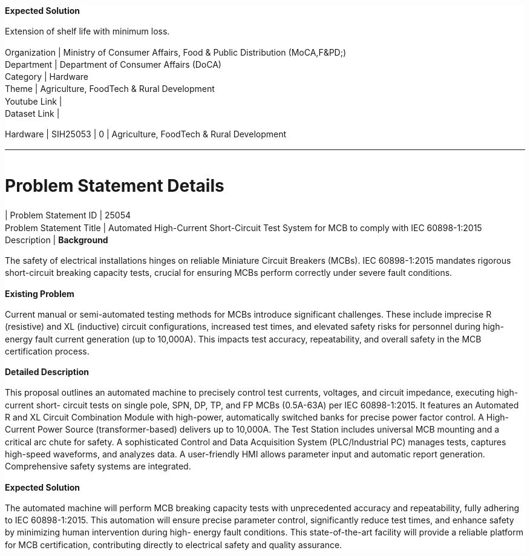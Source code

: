 **Expected Solution**  
  
Extension of shelf life with minimum loss.  
  
Organization | Ministry of Consumer Affairs, Food & Public Distribution (MoCA,F&PD;)   
Department |  Department of Consumer Affairs (DoCA)   
Category | Hardware  
Theme | Agriculture, FoodTech & Rural Development  
Youtube Link |  [ ]( )  
Dataset Link |   
  
Hardware | SIH25053 | 0 | Agriculture, FoodTech & Rural Development  

---
# Problem Statement Details

| Problem Statement ID |  25054  
Problem Statement Title |  Automated High-Current Short-Circuit Test System for MCB to comply with IEC 60898-1:2015  
Description |  **Background**  
  
The safety of electrical installations hinges on reliable Miniature Circuit
Breakers (MCBs). IEC 60898-1:2015 mandates rigorous short-circuit breaking
capacity tests, crucial for ensuring MCBs perform correctly under severe fault
conditions.  
  
**Existing Problem**  
  
Current manual or semi-automated testing methods for MCBs introduce
significant challenges. These include imprecise R (resistive) and XL
(inductive) circuit configurations, increased test times, and elevated safety
risks for personnel during high-energy fault current generation (up to
10,000A). This impacts test accuracy, repeatability, and overall safety in the
MCB certification process.  
  
**Detailed Description**  
  
This proposal outlines an automated machine to precisely control test
currents, voltages, and circuit impedance, executing high-current short-
circuit tests on single pole, SPN, DP, TP, and FP MCBs (0.5A-63A) per IEC
60898-1:2015. It features an Automated R and XL Circuit Combination Module
with high-power, automatically switched banks for precise power factor
control. A High-Current Power Source (transformer-based) delivers up to
10,000A. The Test Station includes universal MCB mounting and a critical arc
chute for safety. A sophisticated Control and Data Acquisition System
(PLC/Industrial PC) manages tests, captures high-speed waveforms, and analyzes
data. A user-friendly HMI allows parameter input and automatic report
generation. Comprehensive safety systems are integrated.  
  
**Expected Solution**  
  
The automated machine will perform MCB breaking capacity tests with
unprecedented accuracy and repeatability, fully adhering to IEC 60898-1:2015.
This automation will ensure precise parameter control, significantly reduce
test times, and enhance safety by minimizing human intervention during high-
energy fault conditions. This state-of-the-art facility will provide a
reliable platform for MCB certification, contributing directly to electrical
safety and quality assurance.  
  
